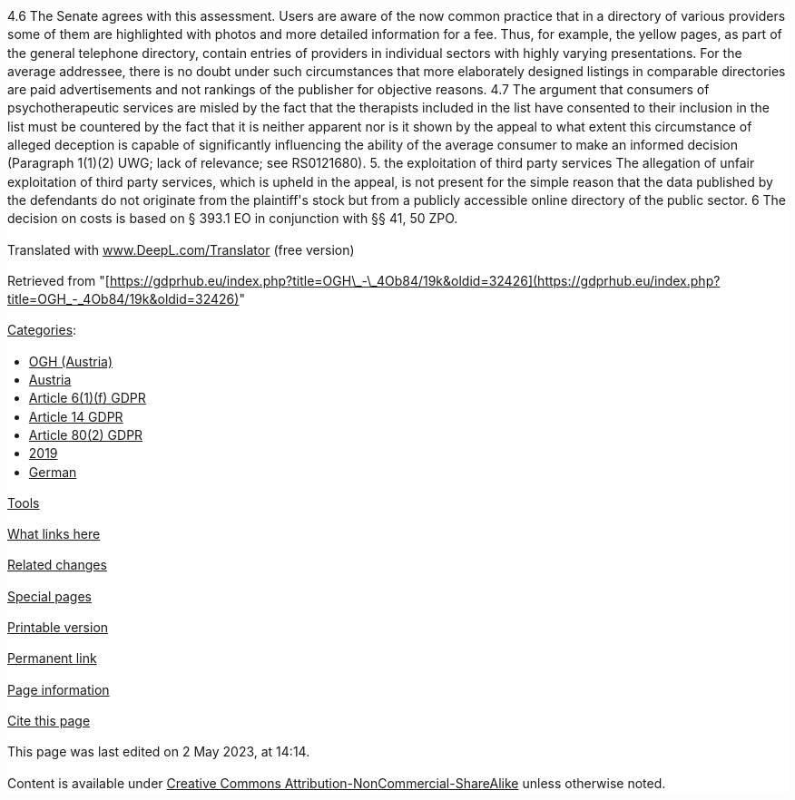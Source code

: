 4.6 The Senate agrees with this assessment. Users are aware of the now common practice that in a directory of various providers some of them are highlighted with photos and more detailed information for a fee. Thus, for example, the yellow pages, as part of the general telephone directory, contain entries of providers in individual sectors with highly varying presentations. For the average addressee, there is no doubt under such circumstances that more elaborately designed listings in comparable directories are paid advertisements and not rankings of the publisher for objective reasons.
4.7 The argument that consumers of psychotherapeutic services are misled by the fact that the therapists included in the list have consented to their inclusion in the list must be countered by the fact that it is neither apparent nor is it shown by the appeal to what extent this circumstance of alleged deception is capable of significantly influencing the ability of the average consumer to make an informed decision (Paragraph 1(1)(2) UWG; lack of relevance; see RS0121680).
5. the exploitation of third party services
The allegation of unfair exploitation of third party services, which is upheld in the appeal, is not present for the simple reason that the data published by the defendants do not originate from the plaintiff's stock but from a publicly accessible online directory of the public sector.
6 The decision on costs is based on § 393.1 EO in conjunction with §§ 41, 50 ZPO.

Translated with www.DeepL.com/Translator (free version) 

Retrieved from "[https://gdprhub.eu/index.php?title=OGH\_-\_4Ob84/19k&oldid=32426](https://gdprhub.eu/index.php?title=OGH_-_4Ob84/19k&oldid=32426)"

[Categories](/index.php?title=Special:Categories "Special:Categories"):

*   [OGH (Austria)](/index.php?title=Category:OGH_\(Austria\) "Category:OGH (Austria)")
*   [Austria](/index.php?title=Category:Austria "Category:Austria")
*   [Article 6(1)(f) GDPR](/index.php?title=Category:Article_6\(1\)\(f\)_GDPR "Category:Article 6(1)(f) GDPR")
*   [Article 14 GDPR](/index.php?title=Category:Article_14_GDPR "Category:Article 14 GDPR")
*   [Article 80(2) GDPR](/index.php?title=Category:Article_80\(2\)_GDPR "Category:Article 80(2) GDPR")
*   [2019](/index.php?title=Category:2019 "Category:2019")
*   [German](/index.php?title=Category:German "Category:German")

[Tools](#)

[What links here](/index.php?title=Special:WhatLinksHere/OGH_-_4Ob84/19k "A list of all wiki pages that link here [j]")

[Related changes](/index.php?title=Special:RecentChangesLinked/OGH_-_4Ob84/19k "Recent changes in pages linked from this page [k]")

[Special pages](/index.php?title=Special:SpecialPages "A list of all special pages [q]")

[Printable version](javascript:print\(\); "Printable version of this page [p]")

[Permanent link](/index.php?title=OGH_-_4Ob84/19k&oldid=32426 "Permanent link to this revision of this page")

[Page information](/index.php?title=OGH_-_4Ob84/19k&action=info "More information about this page")

[Cite this page](/index.php?title=Special:CiteThisPage&page=OGH_-_4Ob84%2F19k&id=32426&wpFormIdentifier=titleform "Information on how to cite this page")

This page was last edited on 2 May 2023, at 14:14.

Content is available under [Creative Commons Attribution-NonCommercial-ShareAlike](https://creativecommons.org/licenses/by-nc-sa/4.0/) unless otherwise noted.

